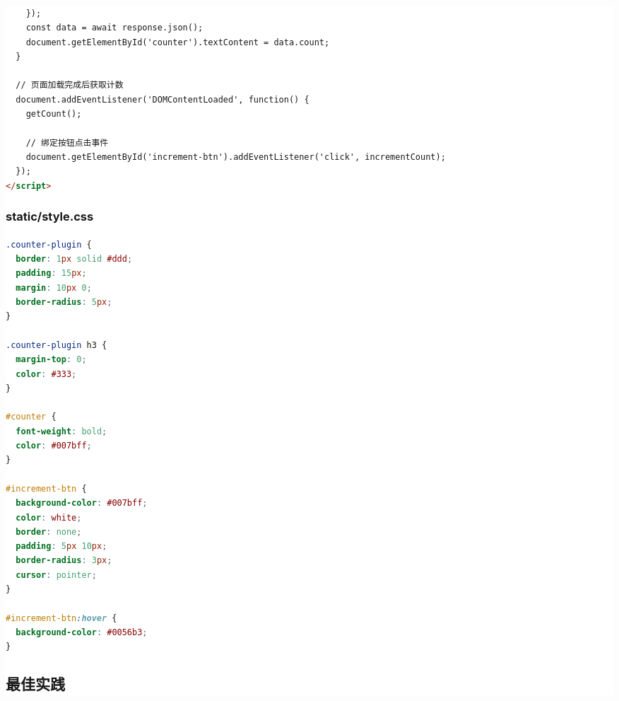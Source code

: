 ```html
    });
    const data = await response.json();
    document.getElementById('counter').textContent = data.count;
  }
  
  // 页面加载完成后获取计数
  document.addEventListener('DOMContentLoaded', function() {
    getCount();
    
    // 绑定按钮点击事件
    document.getElementById('increment-btn').addEventListener('click', incrementCount);
  });
</script>
```

### static/style.css

```css
.counter-plugin {
  border: 1px solid #ddd;
  padding: 15px;
  margin: 10px 0;
  border-radius: 5px;
}

.counter-plugin h3 {
  margin-top: 0;
  color: #333;
}

#counter {
  font-weight: bold;
  color: #007bff;
}

#increment-btn {
  background-color: #007bff;
  color: white;
  border: none;
  padding: 5px 10px;
  border-radius: 3px;
  cursor: pointer;
}

#increment-btn:hover {
  background-color: #0056b3;
}
```

## 最佳实践
